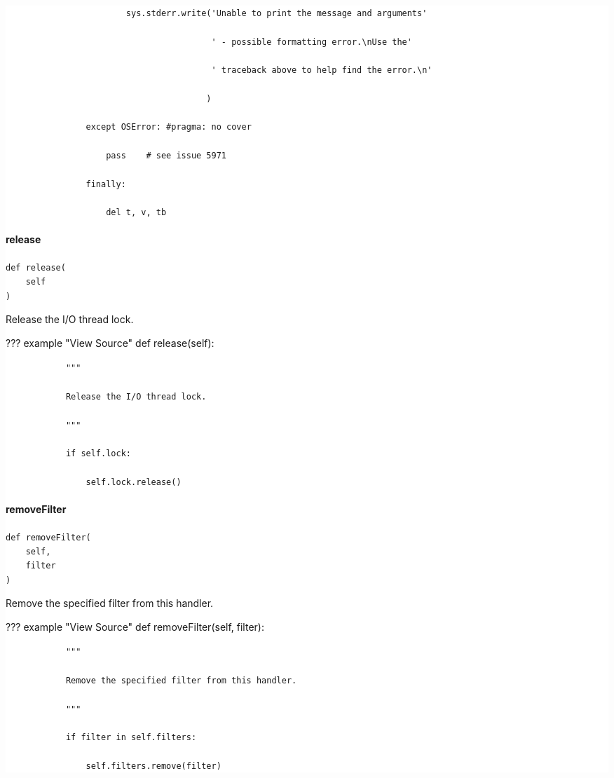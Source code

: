                             sys.stderr.write('Unable to print the message and arguments'

                                             ' - possible formatting error.\nUse the'

                                             ' traceback above to help find the error.\n'

                                            )

                    except OSError: #pragma: no cover

                        pass    # see issue 5971

                    finally:

                        del t, v, tb

    
#### release

```python3
def release(
    self
)
```
Release the I/O thread lock.

??? example "View Source"
            def release(self):

                """

                Release the I/O thread lock.

                """

                if self.lock:

                    self.lock.release()

    
#### removeFilter

```python3
def removeFilter(
    self,
    filter
)
```
Remove the specified filter from this handler.

??? example "View Source"
            def removeFilter(self, filter):

                """

                Remove the specified filter from this handler.

                """

                if filter in self.filters:

                    self.filters.remove(filter)
